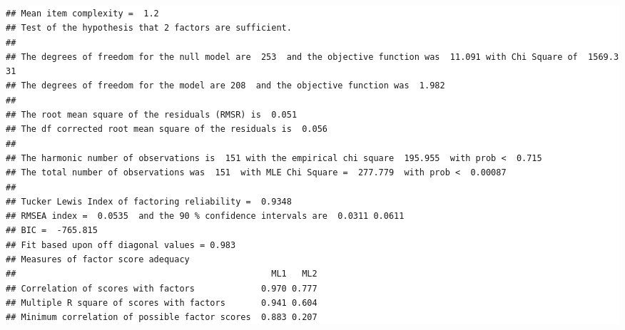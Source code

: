     ## Mean item complexity =  1.2
    ## Test of the hypothesis that 2 factors are sufficient.
    ## 
    ## The degrees of freedom for the null model are  253  and the objective function was  11.091 with Chi Square of  1569.331
    ## The degrees of freedom for the model are 208  and the objective function was  1.982 
    ## 
    ## The root mean square of the residuals (RMSR) is  0.051 
    ## The df corrected root mean square of the residuals is  0.056 
    ## 
    ## The harmonic number of observations is  151 with the empirical chi square  195.955  with prob <  0.715 
    ## The total number of observations was  151  with MLE Chi Square =  277.779  with prob <  0.00087 
    ## 
    ## Tucker Lewis Index of factoring reliability =  0.9348
    ## RMSEA index =  0.0535  and the 90 % confidence intervals are  0.0311 0.0611
    ## BIC =  -765.815
    ## Fit based upon off diagonal values = 0.983
    ## Measures of factor score adequacy             
    ##                                                  ML1   ML2
    ## Correlation of scores with factors             0.970 0.777
    ## Multiple R square of scores with factors       0.941 0.604
    ## Minimum correlation of possible factor scores  0.883 0.207

